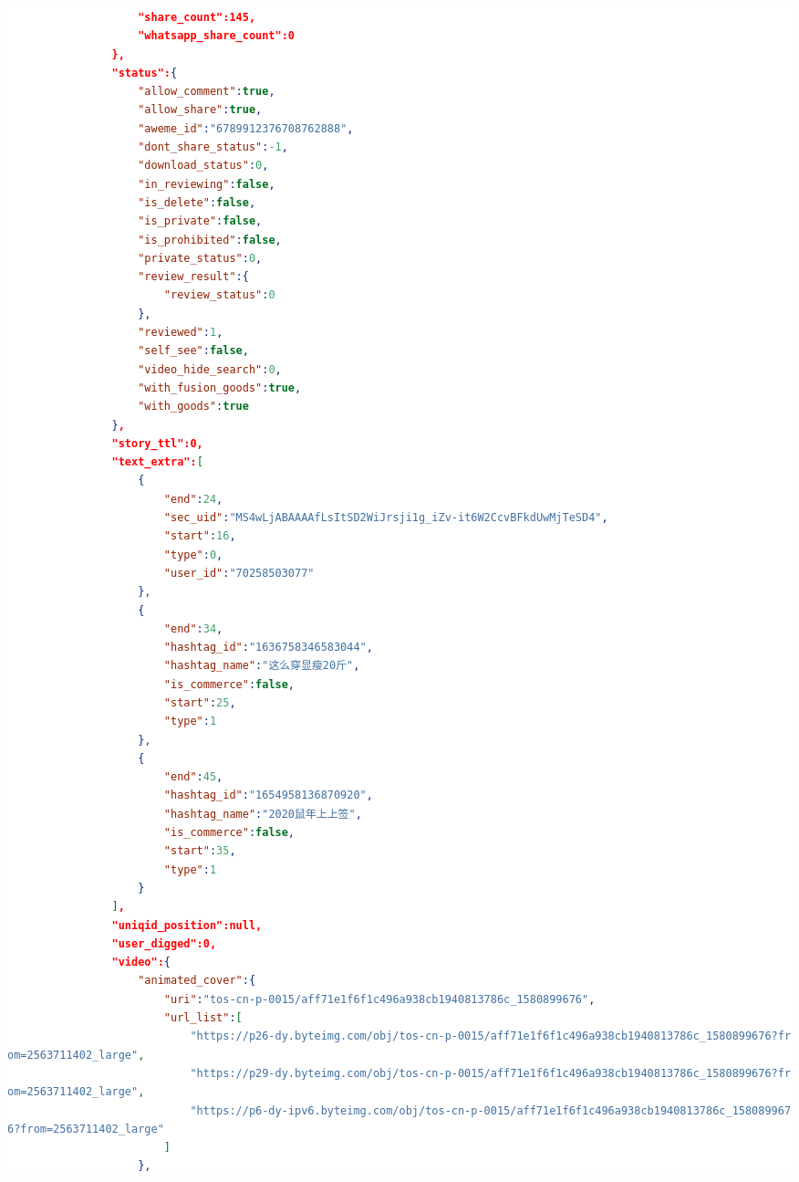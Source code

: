 ```json
                    "share_count":145,
                    "whatsapp_share_count":0
                },
                "status":{
                    "allow_comment":true,
                    "allow_share":true,
                    "aweme_id":"6789912376708762888",
                    "dont_share_status":-1,
                    "download_status":0,
                    "in_reviewing":false,
                    "is_delete":false,
                    "is_private":false,
                    "is_prohibited":false,
                    "private_status":0,
                    "review_result":{
                        "review_status":0
                    },
                    "reviewed":1,
                    "self_see":false,
                    "video_hide_search":0,
                    "with_fusion_goods":true,
                    "with_goods":true
                },
                "story_ttl":0,
                "text_extra":[
                    {
                        "end":24,
                        "sec_uid":"MS4wLjABAAAAfLsItSD2WiJrsji1g_iZv-it6W2CcvBFkdUwMjTeSD4",
                        "start":16,
                        "type":0,
                        "user_id":"70258503077"
                    },
                    {
                        "end":34,
                        "hashtag_id":"1636758346583044",
                        "hashtag_name":"这么穿显瘦20斤",
                        "is_commerce":false,
                        "start":25,
                        "type":1
                    },
                    {
                        "end":45,
                        "hashtag_id":"1654958136870920",
                        "hashtag_name":"2020鼠年上上签",
                        "is_commerce":false,
                        "start":35,
                        "type":1
                    }
                ],
                "uniqid_position":null,
                "user_digged":0,
                "video":{
                    "animated_cover":{
                        "uri":"tos-cn-p-0015/aff71e1f6f1c496a938cb1940813786c_1580899676",
                        "url_list":[
                            "https://p26-dy.byteimg.com/obj/tos-cn-p-0015/aff71e1f6f1c496a938cb1940813786c_1580899676?from=2563711402_large",
                            "https://p29-dy.byteimg.com/obj/tos-cn-p-0015/aff71e1f6f1c496a938cb1940813786c_1580899676?from=2563711402_large",
                            "https://p6-dy-ipv6.byteimg.com/obj/tos-cn-p-0015/aff71e1f6f1c496a938cb1940813786c_1580899676?from=2563711402_large"
                        ]
                    },
```